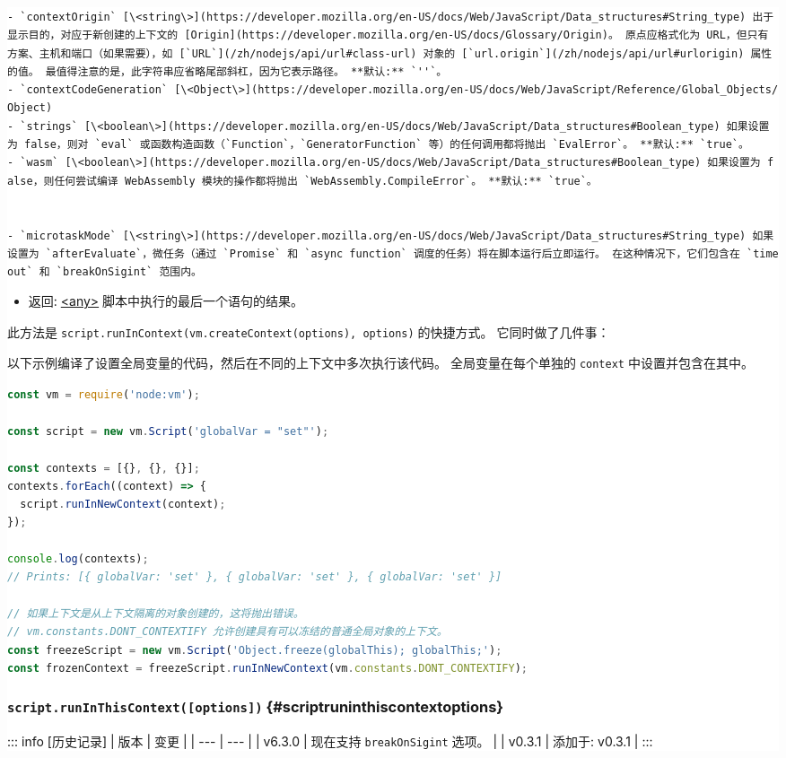     - `contextOrigin` [\<string\>](https://developer.mozilla.org/en-US/docs/Web/JavaScript/Data_structures#String_type) 出于显示目的，对应于新创建的上下文的 [Origin](https://developer.mozilla.org/en-US/docs/Glossary/Origin)。 原点应格式化为 URL，但只有方案、主机和端口（如果需要），如 [`URL`](/zh/nodejs/api/url#class-url) 对象的 [`url.origin`](/zh/nodejs/api/url#urlorigin) 属性的值。 最值得注意的是，此字符串应省略尾部斜杠，因为它表示路径。 **默认:** `''`。
    - `contextCodeGeneration` [\<Object\>](https://developer.mozilla.org/en-US/docs/Web/JavaScript/Reference/Global_Objects/Object)
    - `strings` [\<boolean\>](https://developer.mozilla.org/en-US/docs/Web/JavaScript/Data_structures#Boolean_type) 如果设置为 false，则对 `eval` 或函数构造函数（`Function`，`GeneratorFunction` 等）的任何调用都将抛出 `EvalError`。 **默认:** `true`。
    - `wasm` [\<boolean\>](https://developer.mozilla.org/en-US/docs/Web/JavaScript/Data_structures#Boolean_type) 如果设置为 false，则任何尝试编译 WebAssembly 模块的操作都将抛出 `WebAssembly.CompileError`。 **默认:** `true`。


    - `microtaskMode` [\<string\>](https://developer.mozilla.org/en-US/docs/Web/JavaScript/Data_structures#String_type) 如果设置为 `afterEvaluate`，微任务（通过 `Promise` 和 `async function` 调度的任务）将在脚本运行后立即运行。 在这种情况下，它们包含在 `timeout` 和 `breakOnSigint` 范围内。


- 返回: [\<any\>](https://developer.mozilla.org/en-US/docs/Web/JavaScript/Data_structures#Data_types) 脚本中执行的最后一个语句的结果。

此方法是 `script.runInContext(vm.createContext(options), options)` 的快捷方式。 它同时做了几件事：

以下示例编译了设置全局变量的代码，然后在不同的上下文中多次执行该代码。 全局变量在每个单独的 `context` 中设置并包含在其中。

```js [ESM]
const vm = require('node:vm');

const script = new vm.Script('globalVar = "set"');

const contexts = [{}, {}, {}];
contexts.forEach((context) => {
  script.runInNewContext(context);
});

console.log(contexts);
// Prints: [{ globalVar: 'set' }, { globalVar: 'set' }, { globalVar: 'set' }]

// 如果上下文是从上下文隔离的对象创建的，这将抛出错误。
// vm.constants.DONT_CONTEXTIFY 允许创建具有可以冻结的普通全局对象的上下文。
const freezeScript = new vm.Script('Object.freeze(globalThis); globalThis;');
const frozenContext = freezeScript.runInNewContext(vm.constants.DONT_CONTEXTIFY);
```

### `script.runInThisContext([options])` {#scriptruninthiscontextoptions}

::: info [历史记录]
| 版本 | 变更 |
| --- | --- |
| v6.3.0 | 现在支持 `breakOnSigint` 选项。 |
| v0.3.1 | 添加于: v0.3.1 |
:::
